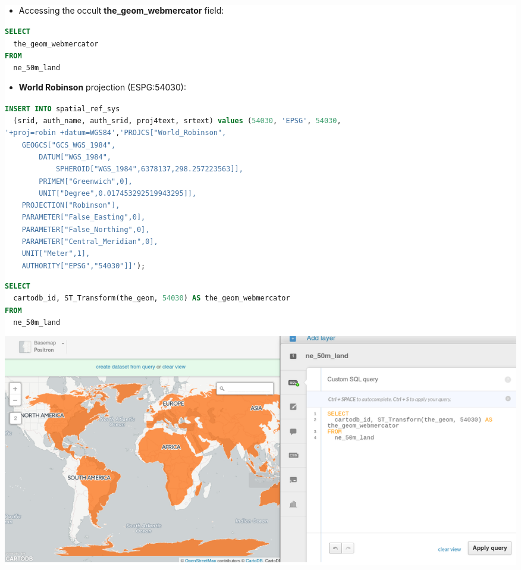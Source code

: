 * Accessing the occult **the_geom_webmercator** field:

```sql
SELECT 
  the_geom_webmercator 
FROM 
  ne_50m_land
```

* **World Robinson** projection (ESPG:54030):

```sql
INSERT INTO spatial_ref_sys
  (srid, auth_name, auth_srid, proj4text, srtext) values (54030, 'EPSG', 54030,
'+proj=robin +datum=WGS84','PROJCS["World_Robinson",
    GEOGCS["GCS_WGS_1984",
        DATUM["WGS_1984",
            SPHEROID["WGS_1984",6378137,298.257223563]],
        PRIMEM["Greenwich",0],
        UNIT["Degree",0.017453292519943295]],
    PROJECTION["Robinson"],
    PARAMETER["False_Easting",0],
    PARAMETER["False_Northing",0],
    PARAMETER["Central_Meridian",0],
    UNIT["Meter",1],
    AUTHORITY["EPSG","54030"]]');
```

```sql
SELECT 
  cartodb_id, ST_Transform(the_geom, 54030) AS the_geom_webmercator
FROM 
  ne_50m_land
```

![robinson](../img/160520-zgz/robinson.png)
